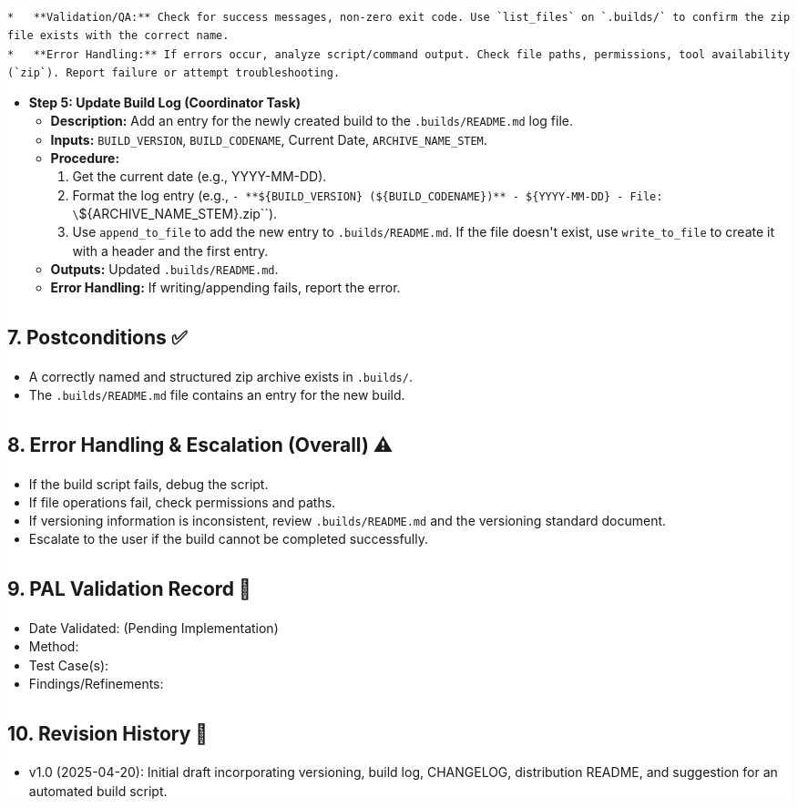     *   **Validation/QA:** Check for success messages, non-zero exit code. Use `list_files` on `.builds/` to confirm the zip file exists with the correct name.
    *   **Error Handling:** If errors occur, analyze script/command output. Check file paths, permissions, tool availability (`zip`). Report failure or attempt troubleshooting.

*   **Step 5: Update Build Log (Coordinator Task)**
    *   **Description:** Add an entry for the newly created build to the `.builds/README.md` log file.
    *   **Inputs:** `BUILD_VERSION`, `BUILD_CODENAME`, Current Date, `ARCHIVE_NAME_STEM`.
    *   **Procedure:**
        1.  Get the current date (e.g., YYYY-MM-DD).
        2.  Format the log entry (e.g., `- **${BUILD_VERSION} (${BUILD_CODENAME})** - ${YYYY-MM-DD} - File: \`${ARCHIVE_NAME_STEM}.zip\``).
        3.  Use `append_to_file` to add the new entry to `.builds/README.md`. If the file doesn't exist, use `write_to_file` to create it with a header and the first entry.
    *   **Outputs:** Updated `.builds/README.md`.
    *   **Error Handling:** If writing/appending fails, report the error.

## 7. Postconditions ✅
*   A correctly named and structured zip archive exists in `.builds/`.
*   The `.builds/README.md` file contains an entry for the new build.

## 8. Error Handling & Escalation (Overall) ⚠️
*   If the build script fails, debug the script.
*   If file operations fail, check permissions and paths.
*   If versioning information is inconsistent, review `.builds/README.md` and the versioning standard document.
*   Escalate to the user if the build cannot be completed successfully.

## 9. PAL Validation Record 🧪
*   Date Validated: (Pending Implementation)
*   Method:
*   Test Case(s):
*   Findings/Refinements:

## 10. Revision History 📜
*   v1.0 (2025-04-20): Initial draft incorporating versioning, build log, CHANGELOG, distribution README, and suggestion for an automated build script.